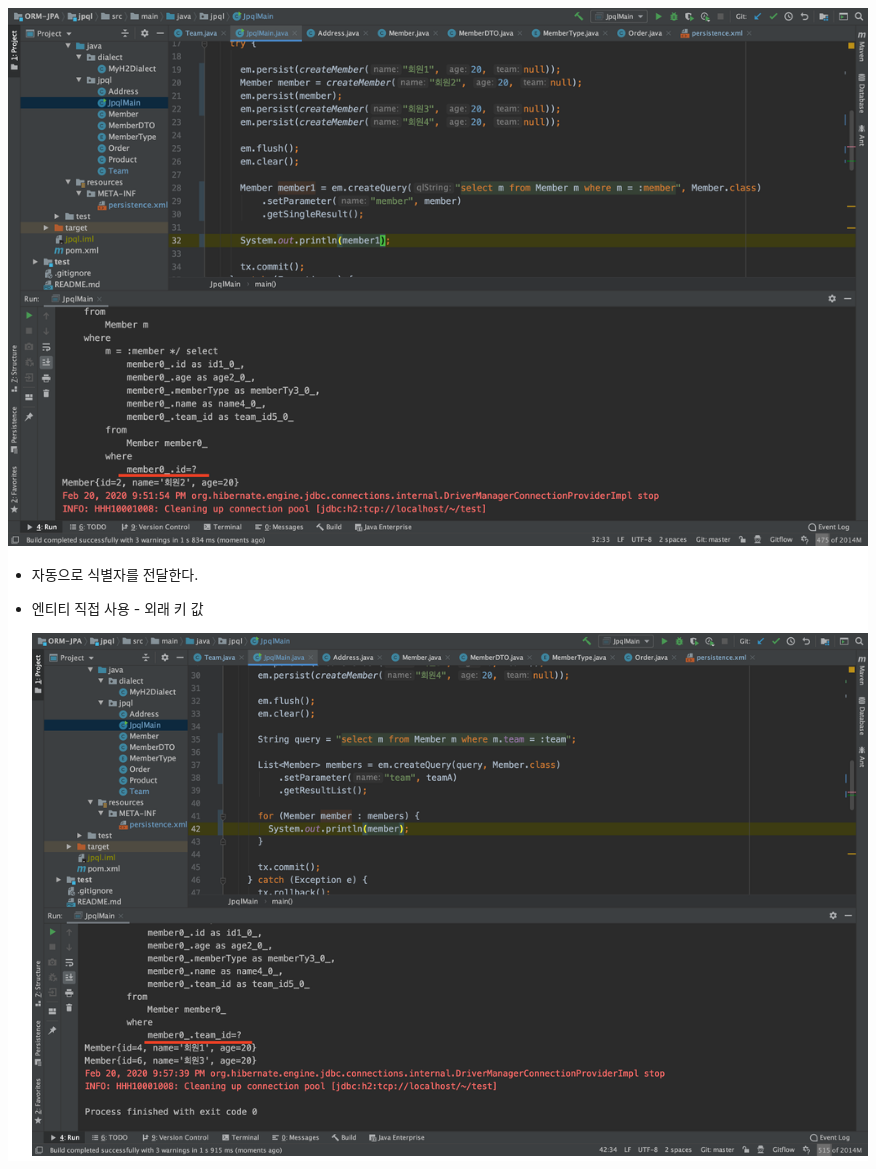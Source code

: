   ![ORM11-16](/images/jpa/ORM-JPA/ORM11-16.png)

  - 자동으로 식별자를 전달한다.

- 엔티티 직접 사용 - 외래 키 값

  ![ORM11-17](/images/jpa/ORM-JPA/ORM11-17.png)

